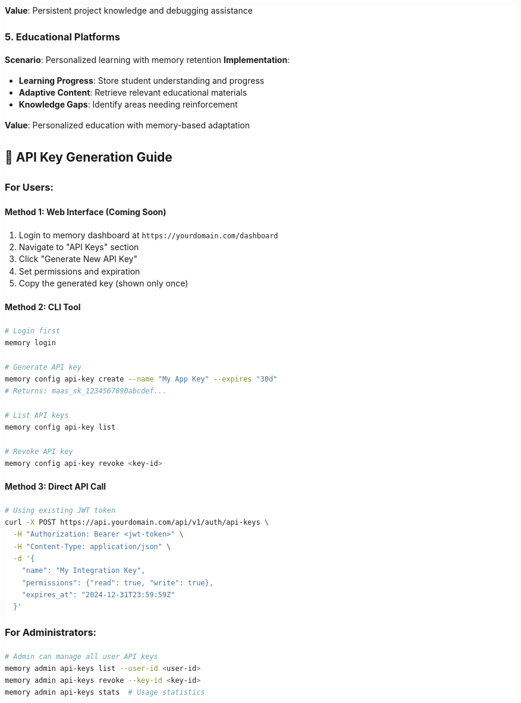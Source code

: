 **Value**: Persistent project knowledge and debugging assistance

### **5. Educational Platforms**
**Scenario**: Personalized learning with memory retention
**Implementation**:
- **Learning Progress**: Store student understanding and progress
- **Adaptive Content**: Retrieve relevant educational materials
- **Knowledge Gaps**: Identify areas needing reinforcement

**Value**: Personalized education with memory-based adaptation

## 🔑 **API Key Generation Guide**

### **For Users**:

#### **Method 1: Web Interface** (Coming Soon)
1. Login to memory dashboard at `https://yourdomain.com/dashboard`
2. Navigate to "API Keys" section
3. Click "Generate New API Key"
4. Set permissions and expiration
5. Copy the generated key (shown only once)

#### **Method 2: CLI Tool**
```bash
# Login first
memory login

# Generate API key
memory config api-key create --name "My App Key" --expires "30d"
# Returns: maas_sk_1234567890abcdef...

# List API keys
memory config api-key list

# Revoke API key
memory config api-key revoke <key-id>
```

#### **Method 3: Direct API Call**
```bash
# Using existing JWT token
curl -X POST https://api.yourdomain.com/api/v1/auth/api-keys \
  -H "Authorization: Bearer <jwt-token>" \
  -H "Content-Type: application/json" \
  -d '{
    "name": "My Integration Key",
    "permissions": {"read": true, "write": true},
    "expires_at": "2024-12-31T23:59:59Z"
  }'
```

### **For Administrators**:
```bash
# Admin can manage all user API keys
memory admin api-keys list --user-id <user-id>
memory admin api-keys revoke --key-id <key-id>
memory admin api-keys stats  # Usage statistics
```
